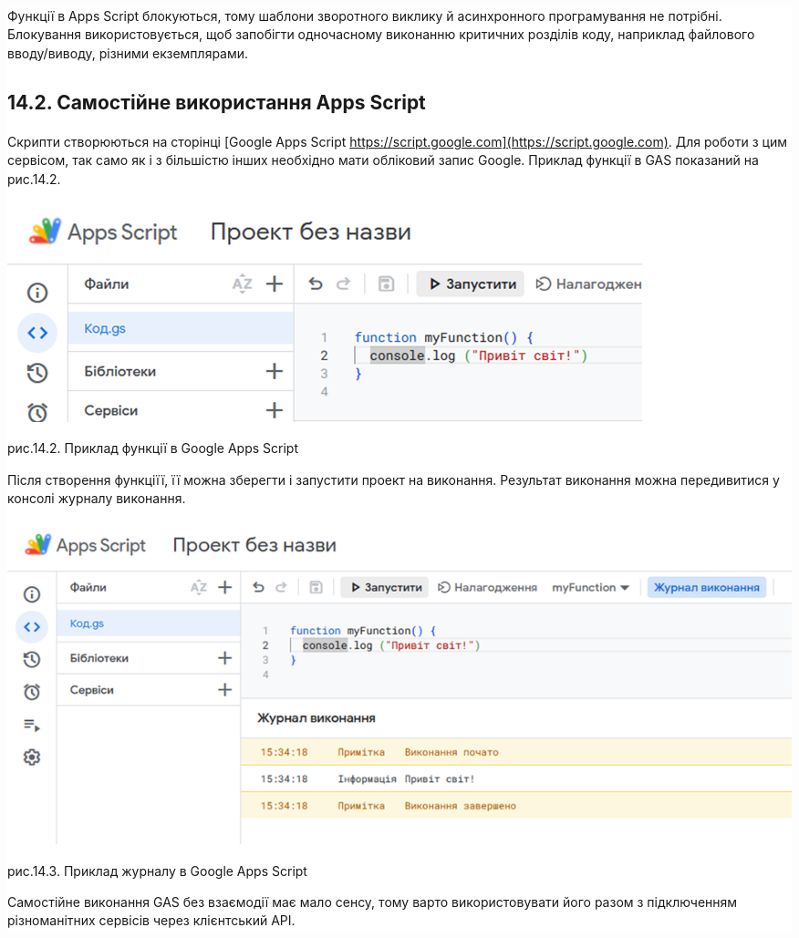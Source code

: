 Функції в Apps Script блокуються, тому шаблони зворотного виклику й асинхронного програмування не потрібні. Блокування використовується, щоб запобігти одночасному виконанню критичних розділів коду, наприклад файлового вводу/виводу, різними екземплярами.

## 14.2. Самостійне використання Apps Script 

Скрипти створюються на сторінці [Google Apps Script  https://script.google.com](https://script.google.com). Для роботи з цим сервісом, так само як і з більшістю інших необхідно мати обліковий запис Google. Приклад функції в GAS показаний на рис.14.2.

![](media/gs1.png)

рис.14.2. Приклад функції в Google Apps Script

Після створення функціїї, її можна зберегти і запустити проект на виконання. Результат виконання можна передивитися у консолі журналу виконання.  

![](media/gs4.png)

рис.14.3. Приклад журналу в Google Apps Script

Самостійне виконання GAS без взаємодії має мало сенсу, тому варто використовувати його разом з підключенням різноманітних сервісів через клієнтський API. 

